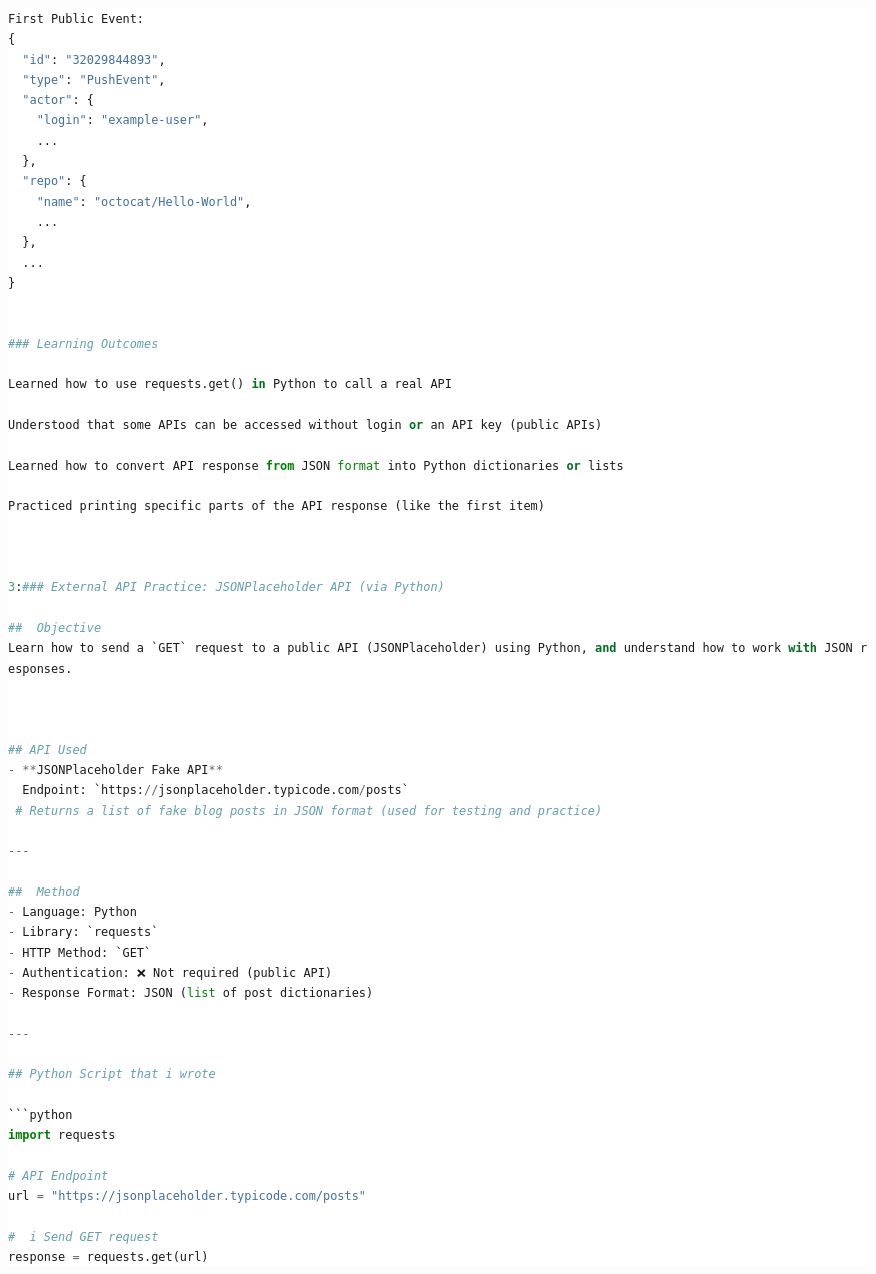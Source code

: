 ```python
First Public Event:
{
  "id": "32029844893",
  "type": "PushEvent",
  "actor": {
    "login": "example-user",
    ...
  },
  "repo": {
    "name": "octocat/Hello-World",
    ...
  },
  ...
}


### Learning Outcomes

Learned how to use requests.get() in Python to call a real API

Understood that some APIs can be accessed without login or an API key (public APIs)

Learned how to convert API response from JSON format into Python dictionaries or lists

Practiced printing specific parts of the API response (like the first item)



3:### External API Practice: JSONPlaceholder API (via Python)

##  Objective
Learn how to send a `GET` request to a public API (JSONPlaceholder) using Python, and understand how to work with JSON responses.



## API Used
- **JSONPlaceholder Fake API**  
  Endpoint: `https://jsonplaceholder.typicode.com/posts`  
 # Returns a list of fake blog posts in JSON format (used for testing and practice)

---

##  Method
- Language: Python
- Library: `requests`
- HTTP Method: `GET`
- Authentication: ❌ Not required (public API)
- Response Format: JSON (list of post dictionaries)

---

## Python Script that i wrote 

```python
import requests

# API Endpoint
url = "https://jsonplaceholder.typicode.com/posts"

#  i Send GET request
response = requests.get(url)

```